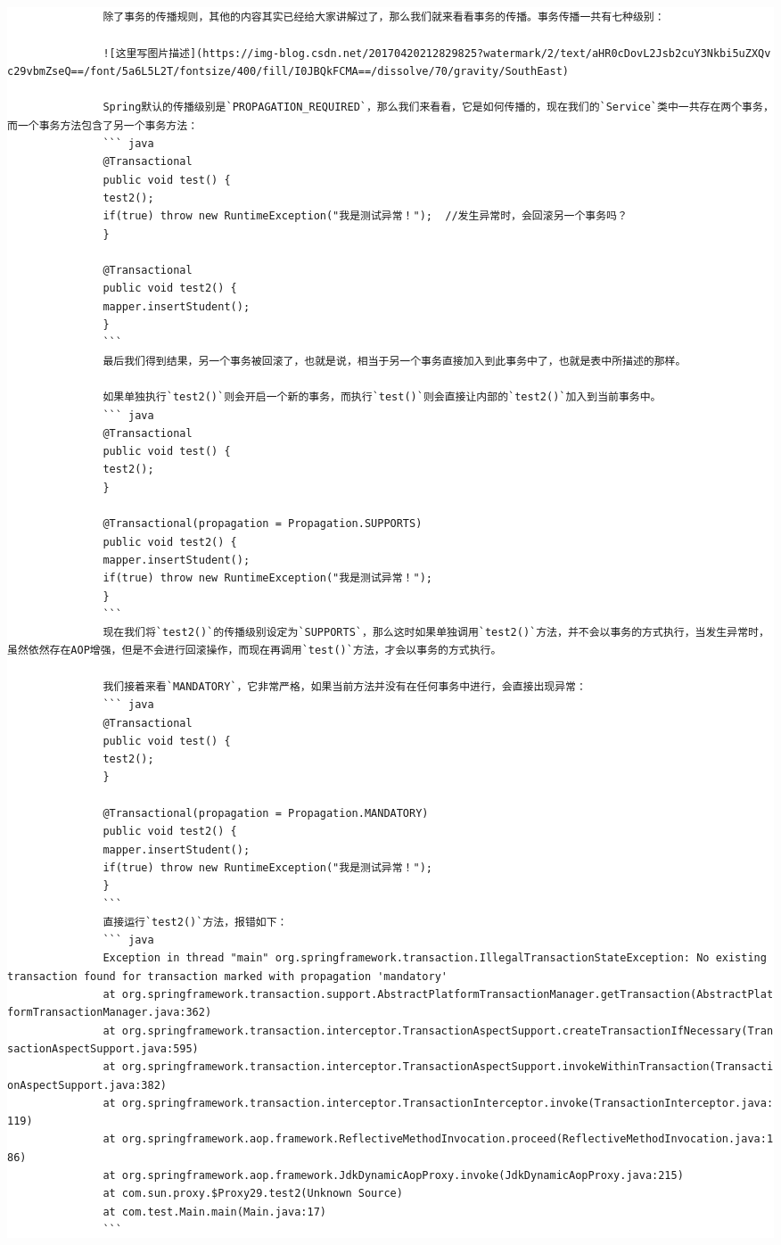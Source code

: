 				   除了事务的传播规则，其他的内容其实已经给大家讲解过了，那么我们就来看看事务的传播。事务传播一共有七种级别：
				  
				   ![这里写图片描述](https://img-blog.csdn.net/20170420212829825?watermark/2/text/aHR0cDovL2Jsb2cuY3Nkbi5uZXQvc29vbmZseQ==/font/5a6L5L2T/fontsize/400/fill/I0JBQkFCMA==/dissolve/70/gravity/SouthEast)
				  
				   Spring默认的传播级别是`PROPAGATION_REQUIRED`，那么我们来看看，它是如何传播的，现在我们的`Service`类中一共存在两个事务，而一个事务方法包含了另一个事务方法：
				   ``` java
				   @Transactional
				   public void test() {
				   test2();
				   if(true) throw new RuntimeException("我是测试异常！");  //发生异常时，会回滚另一个事务吗？
				   }
				  
				   @Transactional
				   public void test2() {
				   mapper.insertStudent();
				   }
				   ```
				   最后我们得到结果，另一个事务被回滚了，也就是说，相当于另一个事务直接加入到此事务中了，也就是表中所描述的那样。
				  
				   如果单独执行`test2()`则会开启一个新的事务，而执行`test()`则会直接让内部的`test2()`加入到当前事务中。
				   ``` java
				   @Transactional
				   public void test() {
				   test2();
				   }
				  
				   @Transactional(propagation = Propagation.SUPPORTS)
				   public void test2() {
				   mapper.insertStudent();
				   if(true) throw new RuntimeException("我是测试异常！");
				   }
				   ```
				   现在我们将`test2()`的传播级别设定为`SUPPORTS`，那么这时如果单独调用`test2()`方法，并不会以事务的方式执行，当发生异常时，虽然依然存在AOP增强，但是不会进行回滚操作，而现在再调用`test()`方法，才会以事务的方式执行。
				  
				   我们接着来看`MANDATORY`，它非常严格，如果当前方法并没有在任何事务中进行，会直接出现异常：
				   ``` java
				   @Transactional
				   public void test() {
				   test2();
				   }
				  
				   @Transactional(propagation = Propagation.MANDATORY)
				   public void test2() {
				   mapper.insertStudent();
				   if(true) throw new RuntimeException("我是测试异常！");
				   }
				   ```
				   直接运行`test2()`方法，报错如下：
				   ``` java
				   Exception in thread "main" org.springframework.transaction.IllegalTransactionStateException: No existing transaction found for transaction marked with propagation 'mandatory'
				   at org.springframework.transaction.support.AbstractPlatformTransactionManager.getTransaction(AbstractPlatformTransactionManager.java:362)
				   at org.springframework.transaction.interceptor.TransactionAspectSupport.createTransactionIfNecessary(TransactionAspectSupport.java:595)
				   at org.springframework.transaction.interceptor.TransactionAspectSupport.invokeWithinTransaction(TransactionAspectSupport.java:382)
				   at org.springframework.transaction.interceptor.TransactionInterceptor.invoke(TransactionInterceptor.java:119)
				   at org.springframework.aop.framework.ReflectiveMethodInvocation.proceed(ReflectiveMethodInvocation.java:186)
				   at org.springframework.aop.framework.JdkDynamicAopProxy.invoke(JdkDynamicAopProxy.java:215)
				   at com.sun.proxy.$Proxy29.test2(Unknown Source)
				   at com.test.Main.main(Main.java:17)
				   ```